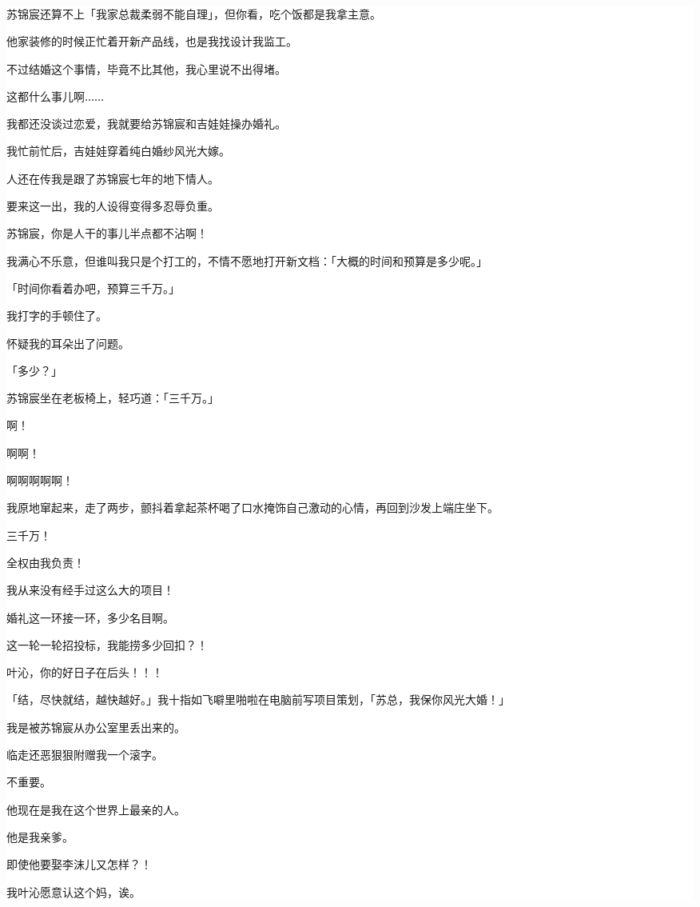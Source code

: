 苏锦宸还算不上「我家总裁柔弱不能自理」，但你看，吃个饭都是我拿主意。

他家装修的时候正忙着开新产品线，也是我找设计我监工。

不过结婚这个事情，毕竟不比其他，我心里说不出得堵。

这都什么事儿啊……

我都还没谈过恋爱，我就要给苏锦宸和吉娃娃操办婚礼。

我忙前忙后，吉娃娃穿着纯白婚纱风光大嫁。

人还在传我是跟了苏锦宸七年的地下情人。

要来这一出，我的人设得变得多忍辱负重。

苏锦宸，你是人干的事儿半点都不沾啊！

我满心不乐意，但谁叫我只是个打工的，不情不愿地打开新文档：「大概的时间和预算是多少呢。」

「时间你看着办吧，预算三千万。」

我打字的手顿住了。

怀疑我的耳朵出了问题。

「多少？」

苏锦宸坐在老板椅上，轻巧道：「三千万。」

啊！

啊啊！

啊啊啊啊啊！

我原地窜起来，走了两步，颤抖着拿起茶杯喝了口水掩饰自己激动的心情，再回到沙发上端庄坐下。

三千万！

全权由我负责！

我从来没有经手过这么大的项目！

婚礼这一环接一环，多少名目啊。

这一轮一轮招投标，我能捞多少回扣？！

叶沁，你的好日子在后头！！！

「结，尽快就结，越快越好。」我十指如飞噼里啪啦在电脑前写项目策划，「苏总，我保你风光大婚！」

我是被苏锦宸从办公室里丢出来的。

临走还恶狠狠附赠我一个滚字。

不重要。

他现在是我在这个世界上最亲的人。

他是我亲爹。

即使他要娶李沫儿又怎样？！

我叶沁愿意认这个妈，诶。
